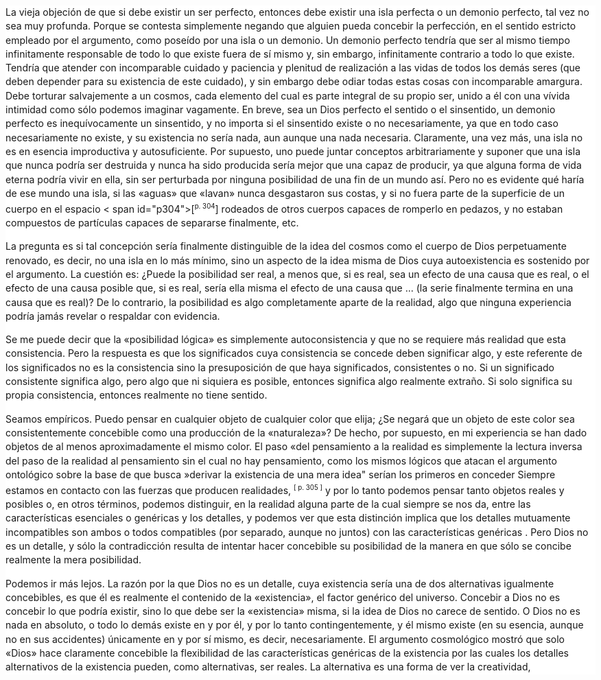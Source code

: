 La vieja objeción de que si debe existir un ser perfecto, entonces debe existir una isla perfecta o un demonio perfecto, tal vez no sea muy profunda. Porque se contesta simplemente negando que alguien pueda concebir la perfección, en el sentido estricto empleado por el argumento, como poseído por una isla o un demonio. Un demonio perfecto tendría que ser al mismo tiempo infinitamente responsable de todo lo que existe fuera de sí mismo y, sin embargo, infinitamente contrario a todo lo que existe. Tendría que atender con incomparable cuidado y paciencia y plenitud de realización a las vidas de todos los demás seres (que deben depender para su existencia de este cuidado), y sin embargo debe odiar todas estas cosas con incomparable amargura. Debe torturar salvajemente a un cosmos, cada elemento del cual es parte integral de su propio ser, unido a él con una vívida intimidad como sólo podemos imaginar vagamente. En breve, sea ​​un Dios perfecto el sentido o el sinsentido, un demonio perfecto es inequívocamente un sinsentido, y no importa si el sinsentido existe o no necesariamente, ya que en todo caso necesariamente no existe, y su existencia no sería nada, aun aunque una nada necesaria. Claramente, una vez más, una isla no es en esencia improductiva y autosuficiente. Por supuesto, uno puede juntar conceptos arbitrariamente y suponer que una isla que nunca podría ser destruida y nunca ha sido producida sería mejor que una capaz de producir, ya que alguna forma de vida eterna podría vivir en ella, sin ser perturbada por ninguna posibilidad de una fin de un mundo así. Pero no es evidente qué haría de ese mundo una isla, si las «aguas» que «lavan» nunca desgastaron sus costas, y si no fuera parte de la superficie de un cuerpo en el espacio < span id="p304">[<sup><small>p. 304</small></sup>]</span> rodeados de otros cuerpos capaces de romperlo en pedazos, y no estaban compuestos de partículas capaces de separarse finalmente, etc.

La pregunta es si tal concepción sería finalmente distinguible de la idea del cosmos como el cuerpo de Dios perpetuamente renovado, es decir, no una isla en lo más mínimo, sino un aspecto de la idea misma de Dios cuya autoexistencia es sostenido por el argumento. La cuestión es: ¿Puede la posibilidad ser real, a menos que, si es real, sea un efecto de una causa que es real, o el efecto de una causa posible que, si es real, sería ella misma el efecto de una causa que ... (la serie finalmente termina en una causa que es real)? De lo contrario, la posibilidad es algo completamente aparte de la realidad, algo que ninguna experiencia podría jamás revelar o respaldar con evidencia.

Se me puede decir que la «posibilidad lógica» es simplemente autoconsistencia y que no se requiere más realidad que esta consistencia. Pero la respuesta es que los significados cuya consistencia se concede deben significar algo, y este referente de los significados no es la consistencia sino la presuposición de que haya significados, consistentes o no. Si un significado consistente significa algo, pero algo que ni siquiera es posible, entonces significa algo realmente extraño. Si solo significa su propia consistencia, entonces realmente no tiene sentido.

Seamos empíricos. Puedo pensar en cualquier objeto de cualquier color que elija; ¿Se negará que un objeto de este color sea consistentemente concebible como una producción de la «naturaleza»? De hecho, por supuesto, en mi experiencia se han dado objetos de al menos aproximadamente el mismo color. El paso «del pensamiento a la realidad es simplemente la lectura inversa del paso de la realidad al pensamiento sin el cual no hay pensamiento, como los mismos lógicos que atacan el argumento ontológico sobre la base de que busca »derivar la existencia de una mera idea" serían los primeros en conceder Siempre estamos en contacto con las fuerzas que producen realidades, <span id="p305"><sup><small>[ p. 305 ]</small></sup></span> y por lo tanto podemos pensar tanto objetos reales y posibles o, en otros términos, podemos distinguir, en la realidad alguna parte de la cual siempre se nos da, entre las características esenciales o genéricas y los detalles, y podemos ver que esta distinción implica que los detalles mutuamente incompatibles son ambos o todos compatibles (por separado, aunque no juntos) con las características genéricas . Pero Dios no es un detalle, y sólo la contradicción resulta de intentar hacer concebible su posibilidad de la manera en que sólo se concibe realmente la mera posibilidad.

Podemos ir más lejos. La razón por la que Dios no es un detalle, cuya existencia sería una de dos alternativas igualmente concebibles, es que él es realmente el contenido de la «existencia», el factor genérico del universo. Concebir a Dios no es concebir lo que podría existir, sino lo que debe ser la «existencia» misma, si la idea de Dios no carece de sentido. O Dios no es nada en absoluto, o todo lo demás existe en y por él, y por lo tanto contingentemente, y él mismo existe (en su esencia, aunque no en sus accidentes) únicamente en y por sí mismo, es decir, necesariamente. El argumento cosmológico mostró que solo «Dios» hace claramente concebible la flexibilidad de las características genéricas de la existencia por las cuales los detalles alternativos de la existencia pueden, como alternativas, ser reales. La alternativa es una forma de ver la creatividad,
